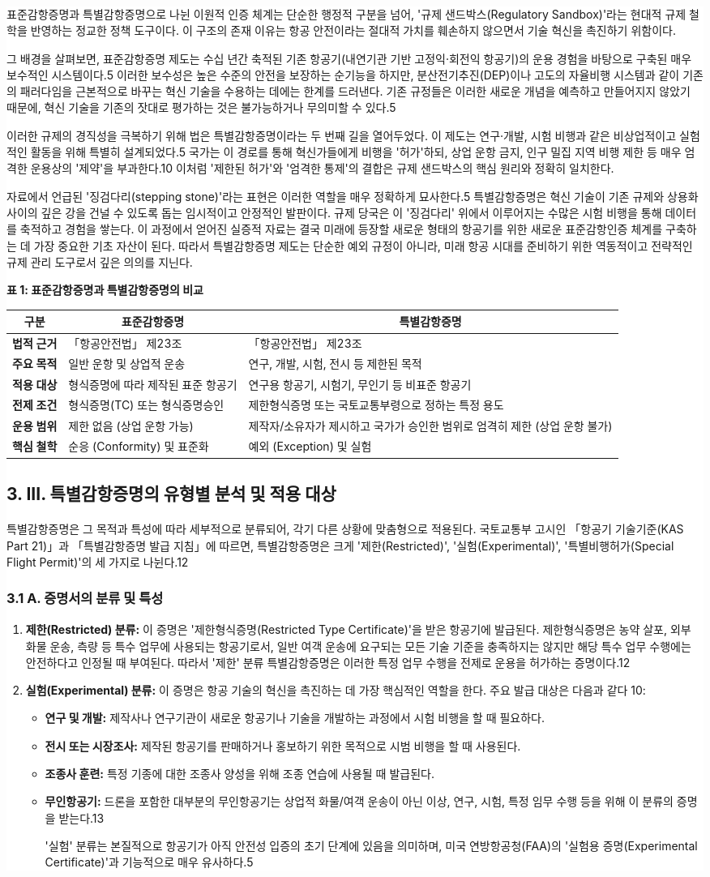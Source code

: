 표준감항증명과 특별감항증명으로 나뉜 이원적 인증 체계는 단순한 행정적 구분을 넘어, '규제 샌드박스(Regulatory Sandbox)'라는 현대적 규제 철학을 반영하는 정교한 정책 도구이다. 이 구조의 존재 이유는 항공 안전이라는 절대적 가치를 훼손하지 않으면서 기술 혁신을 촉진하기 위함이다.

그 배경을 살펴보면, 표준감항증명 제도는 수십 년간 축적된 기존 항공기(내연기관 기반 고정익·회전익 항공기)의 운용 경험을 바탕으로 구축된 매우 보수적인 시스템이다.5 이러한 보수성은 높은 수준의 안전을 보장하는 순기능을 하지만, 분산전기추진(DEP)이나 고도의 자율비행 시스템과 같이 기존의 패러다임을 근본적으로 바꾸는 혁신 기술을 수용하는 데에는 한계를 드러낸다. 기존 규정들은 이러한 새로운 개념을 예측하고 만들어지지 않았기 때문에, 혁신 기술을 기존의 잣대로 평가하는 것은 불가능하거나 무의미할 수 있다.5

이러한 규제의 경직성을 극복하기 위해 법은 특별감항증명이라는 두 번째 길을 열어두었다. 이 제도는 연구·개발, 시험 비행과 같은 비상업적이고 실험적인 활동을 위해 특별히 설계되었다.5 국가는 이 경로를 통해 혁신가들에게 비행을 '허가'하되, 상업 운항 금지, 인구 밀집 지역 비행 제한 등 매우 엄격한 운용상의 '제약'을 부과한다.10 이처럼 '제한된 허가'와 '엄격한 통제'의 결합은 규제 샌드박스의 핵심 원리와 정확히 일치한다.

자료에서 언급된 '징검다리(stepping stone)'라는 표현은 이러한 역할을 매우 정확하게 묘사한다.5 특별감항증명은 혁신 기술이 기존 규제와 상용화 사이의 깊은 강을 건널 수 있도록 돕는 임시적이고 안정적인 발판이다. 규제 당국은 이 '징검다리' 위에서 이루어지는 수많은 시험 비행을 통해 데이터를 축적하고 경험을 쌓는다. 이 과정에서 얻어진 실증적 자료는 결국 미래에 등장할 새로운 형태의 항공기를 위한 새로운 표준감항인증 체계를 구축하는 데 가장 중요한 기초 자산이 된다. 따라서 특별감항증명 제도는 단순한 예외 규정이 아니라, 미래 항공 시대를 준비하기 위한 역동적이고 전략적인 규제 관리 도구로서 깊은 의의를 지닌다.

**표 1: 표준감항증명과 특별감항증명의 비교**

| 구분          | 표준감항증명                       | 특별감항증명                                                 |
| ------------- | ---------------------------------- | ------------------------------------------------------------ |
| **법적 근거** | 「항공안전법」 제23조              | 「항공안전법」 제23조                                        |
| **주요 목적** | 일반 운항 및 상업적 운송           | 연구, 개발, 시험, 전시 등 제한된 목적                        |
| **적용 대상** | 형식증명에 따라 제작된 표준 항공기 | 연구용 항공기, 시험기, 무인기 등 비표준 항공기               |
| **전제 조건** | 형식증명(TC) 또는 형식증명승인     | 제한형식증명 또는 국토교통부령으로 정하는 특정 용도          |
| **운용 범위** | 제한 없음 (상업 운항 가능)         | 제작자/소유자가 제시하고 국가가 승인한 범위로 엄격히 제한 (상업 운항 불가) |
| **핵심 철학** | 순응 (Conformity) 및 표준화        | 예외 (Exception) 및 실험                                     |

## 3. III. 특별감항증명의 유형별 분석 및 적용 대상

특별감항증명은 그 목적과 특성에 따라 세부적으로 분류되어, 각기 다른 상황에 맞춤형으로 적용된다. 국토교통부 고시인 「항공기 기술기준(KAS Part 21)」과 「특별감항증명 발급 지침」에 따르면, 특별감항증명은 크게 '제한(Restricted)', '실험(Experimental)', '특별비행허가(Special Flight Permit)'의 세 가지로 나뉜다.12

### 3.1 A. 증명서의 분류 및 특성

1. **제한(Restricted) 분류:** 이 증명은 '제한형식증명(Restricted Type Certificate)'을 받은 항공기에 발급된다. 제한형식증명은 농약 살포, 외부 화물 운송, 측량 등 특수 업무에 사용되는 항공기로서, 일반 여객 운송에 요구되는 모든 기술 기준을 충족하지는 않지만 해당 특수 업무 수행에는 안전하다고 인정될 때 부여된다. 따라서 '제한' 분류 특별감항증명은 이러한 특정 업무 수행을 전제로 운용을 허가하는 증명이다.12

2. **실험(Experimental) 분류:** 이 증명은 항공 기술의 혁신을 촉진하는 데 가장 핵심적인 역할을 한다. 주요 발급 대상은 다음과 같다 10:

   - **연구 및 개발:** 제작사나 연구기관이 새로운 항공기나 기술을 개발하는 과정에서 시험 비행을 할 때 필요하다.

   - **전시 또는 시장조사:** 제작된 항공기를 판매하거나 홍보하기 위한 목적으로 시범 비행을 할 때 사용된다.

   - **조종사 훈련:** 특정 기종에 대한 조종사 양성을 위해 조종 연습에 사용될 때 발급된다.

   - **무인항공기:** 드론을 포함한 대부분의 무인항공기는 상업적 화물/여객 운송이 아닌 이상, 연구, 시험, 특정 임무 수행 등을 위해 이 분류의 증명을 받는다.13

     '실험' 분류는 본질적으로 항공기가 아직 안전성 입증의 초기 단계에 있음을 의미하며, 미국 연방항공청(FAA)의 '실험용 증명(Experimental Certificate)'과 기능적으로 매우 유사하다.5
